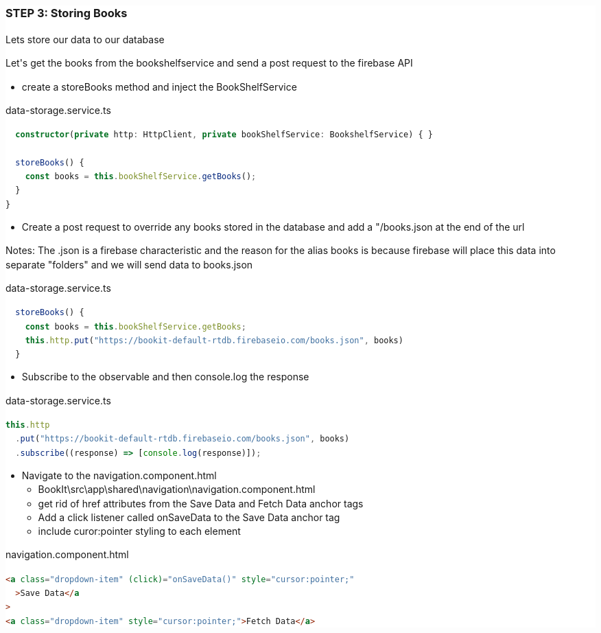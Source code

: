 ### STEP 3: Storing Books

Lets store our data to our database

Let's get the books from the bookshelfservice and send a post request to the firebase API

- create a storeBooks method and inject the BookShelfService

data-storage.service.ts

```typescript
  constructor(private http: HttpClient, private bookShelfService: BookshelfService) { }

  storeBooks() {
    const books = this.bookShelfService.getBooks();
  }
}
```

- Create a post request to override any books stored in the database and add a "/books.json at the end of the url

Notes: The .json is a firebase characteristic and the reason for the alias books is because firebase will place this data into separate "folders" and we will send data to books.json

data-storage.service.ts

```typescript
  storeBooks() {
    const books = this.bookShelfService.getBooks;
    this.http.put("https://bookit-default-rtdb.firebaseio.com/books.json", books)
  }
```

- Subscribe to the observable and then console.log the response

data-storage.service.ts

```typescript
this.http
  .put("https://bookit-default-rtdb.firebaseio.com/books.json", books)
  .subscribe((response) => [console.log(response)]);
```

- Navigate to the navigation.component.html
  - BookIt\src\app\shared\navigation\navigation.component.html
  - get rid of href attributes from the Save Data and Fetch Data anchor tags
  - Add a click listener called onSaveData to the Save Data anchor tag
  - include curor:pointer styling to each element

navigation.component.html

```html
<a class="dropdown-item" (click)="onSaveData()" style="cursor:pointer;"
  >Save Data</a
>
<a class="dropdown-item" style="cursor:pointer;">Fetch Data</a>
```
